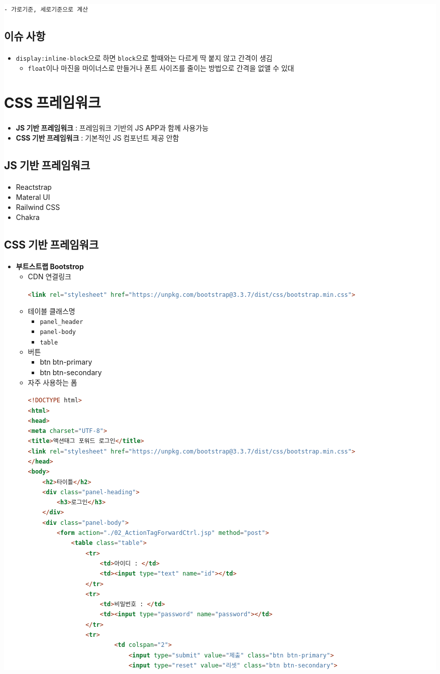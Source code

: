 	- 가로기준, 세로기준으로 계산

## 이슈 사항
-  `display:inline-block`으로 하면 `block`으로 할때와는 다르게 딱 붙지 않고 간격이 생김
	- `float`이나 마진을 마이너스로 만들거나 폰트 사이즈를 줄이는 방법으로 간격을 없앨 수 있대





# CSS 프레임워크
- **JS 기반 프레임워크** : 프레임워크 기반의 JS APP과 함께 사용가능
- **CSS 기반 프레임워크** : 기본적인 JS 컴포넌트 제공 안함

## JS 기반 프레임워크
- Reactstrap
- Materal UI
- Railwind CSS
- Chakra

## CSS 기반 프레임워크
- **부트스트랩 Bootstrop**
	- CDN 연결링크
		```html
		<link rel="stylesheet" href="https://unpkg.com/bootstrap@3.3.7/dist/css/bootstrap.min.css">
		```
	- 테이블 클래스명
		- `panel_header`
		- `panel-body`
		- `table`
	- 버튼
		- btn btn-primary
		- btn btn-secondary
	- 자주 사용하는 폼
		```html
		<!DOCTYPE html>
		<html>
		<head>
		<meta charset="UTF-8">
		<title>액션태그 포워드 로그인</title>
		<link rel="stylesheet" href="https://unpkg.com/bootstrap@3.3.7/dist/css/bootstrap.min.css">
		</head>
		<body>
			<h2>타이틀</h2>
			<div class="panel-heading">
				<h3>로그인</h3>
			</div>
			<div class="panel-body">
				<form action="./02_ActionTagForwardCtrl.jsp" method="post">
					<table class="table">
						<tr>
							<td>아이디 : </td>
							<td><input type="text" name="id"></td>
						</tr>
						<tr>
							<td>비밀번호 : </td>
							<td><input type="password" name="password"></td>
						</tr>
						<tr>
	                            <td colspan="2">
	                                <input type="submit" value="제출" class="btn btn-primary">
	                                <input type="reset" value="리셋" class="btn btn-secondary">